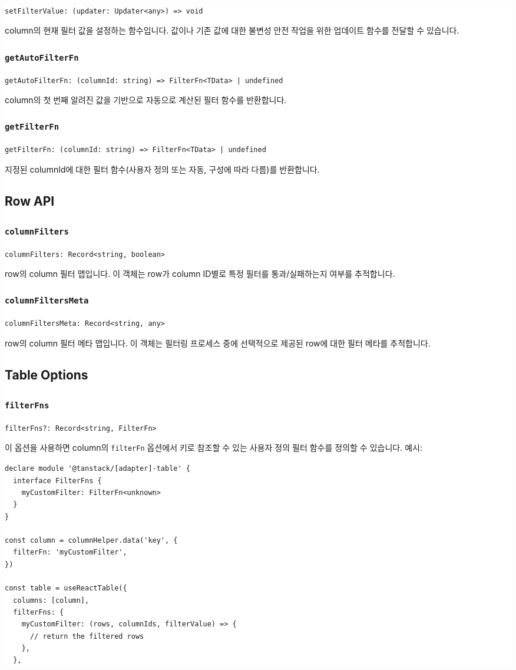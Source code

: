 ```tsx
setFilterValue: (updater: Updater<any>) => void
```

column의 현재 필터 값을 설정하는 함수입니다. 값이나 기존 값에 대한 불변성 안전 작업을 위한 업데이트 함수를 전달할 수 있습니다.

### `getAutoFilterFn`

```tsx
getAutoFilterFn: (columnId: string) => FilterFn<TData> | undefined
```

column의 첫 번째 알려진 값을 기반으로 자동으로 계산된 필터 함수를 반환합니다.

### `getFilterFn`

```tsx
getFilterFn: (columnId: string) => FilterFn<TData> | undefined
```

지정된 columnId에 대한 필터 함수(사용자 정의 또는 자동, 구성에 따라 다름)를 반환합니다.

## Row API

### `columnFilters`

```tsx
columnFilters: Record<string, boolean>
```

row의 column 필터 맵입니다. 이 객체는 row가 column ID별로 특정 필터를 통과/실패하는지 여부를 추적합니다.

### `columnFiltersMeta`

```tsx
columnFiltersMeta: Record<string, any>
```

row의 column 필터 메타 맵입니다. 이 객체는 필터링 프로세스 중에 선택적으로 제공된 row에 대한 필터 메타를 추적합니다.

## Table Options

### `filterFns`

```tsx
filterFns?: Record<string, FilterFn>
```

이 옵션을 사용하면 column의 `filterFn` 옵션에서 키로 참조할 수 있는 사용자 정의 필터 함수를 정의할 수 있습니다.
예시:

```tsx
declare module '@tanstack/[adapter]-table' {
  interface FilterFns {
    myCustomFilter: FilterFn<unknown>
  }
}

const column = columnHelper.data('key', {
  filterFn: 'myCustomFilter',
})

const table = useReactTable({
  columns: [column],
  filterFns: {
    myCustomFilter: (rows, columnIds, filterValue) => {
      // return the filtered rows
    },
  },
```